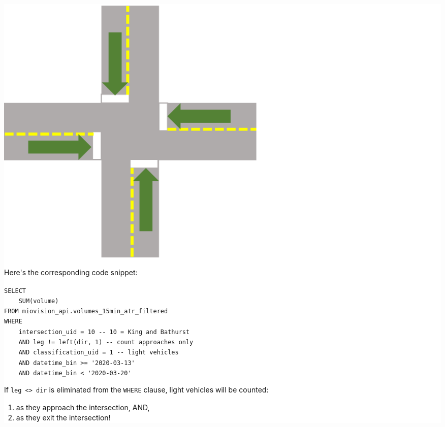 <img src = "img/mio_approach.png" alt= "intersection approach volume" width = "500" height = "500" title = "Intersection Approach Volume">

Here's the corresponding code snippet:

```
SELECT
    SUM(volume) 
FROM miovision_api.volumes_15min_atr_filtered
WHERE 
    intersection_uid = 10 -- 10 = King and Bathurst
    AND leg != left(dir, 1) -- count approaches only
    AND classification_uid = 1 -- light vehicles
    AND datetime_bin >= '2020-03-13' 
    AND datetime_bin < '2020-03-20'
```
If `leg <> dir` is eliminated from the `WHERE` clause, light vehicles will be counted:
1) as they approach the intersection, AND,
2) as they exit the intersection!
